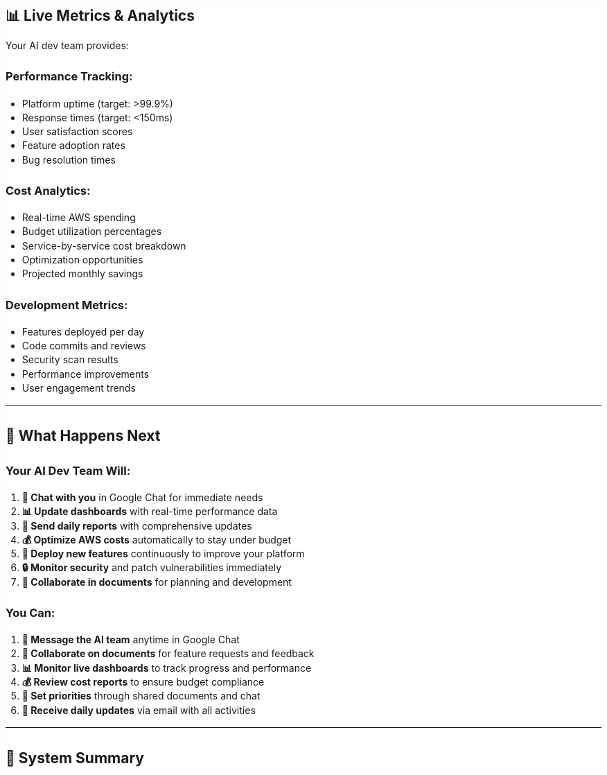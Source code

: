 
## 📊 **Live Metrics & Analytics**

Your AI dev team provides:

### **Performance Tracking**:
- Platform uptime (target: >99.9%)
- Response times (target: <150ms)
- User satisfaction scores
- Feature adoption rates
- Bug resolution times

### **Cost Analytics**:
- Real-time AWS spending
- Budget utilization percentages  
- Service-by-service cost breakdown
- Optimization opportunities
- Projected monthly savings

### **Development Metrics**:
- Features deployed per day
- Code commits and reviews
- Security scan results
- Performance improvements
- User engagement trends

---

## 🎉 **What Happens Next**

### **Your AI Dev Team Will**:
1. **💬 Chat with you** in Google Chat for immediate needs
2. **📊 Update dashboards** with real-time performance data
3. **📧 Send daily reports** with comprehensive updates  
4. **💰 Optimize AWS costs** automatically to stay under budget
5. **🚀 Deploy new features** continuously to improve your platform
6. **🔒 Monitor security** and patch vulnerabilities immediately
7. **📄 Collaborate in documents** for planning and development

### **You Can**:
1. **💬 Message the AI team** anytime in Google Chat
2. **📝 Collaborate on documents** for feature requests and feedback
3. **📊 Monitor live dashboards** to track progress and performance
4. **💰 Review cost reports** to ensure budget compliance
5. **🎯 Set priorities** through shared documents and chat
6. **📧 Receive daily updates** via email with all activities

---

## 🌟 **System Summary**
